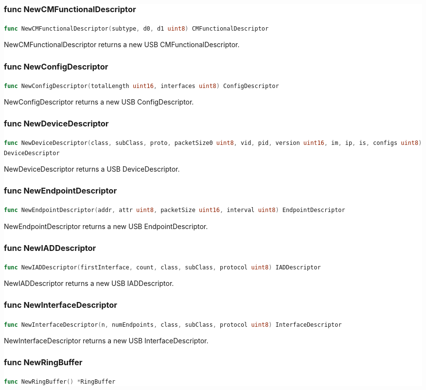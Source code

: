 

### func NewCMFunctionalDescriptor

```go
func NewCMFunctionalDescriptor(subtype, d0, d1 uint8) CMFunctionalDescriptor
```

NewCMFunctionalDescriptor returns a new USB CMFunctionalDescriptor.


### func NewConfigDescriptor

```go
func NewConfigDescriptor(totalLength uint16, interfaces uint8) ConfigDescriptor
```

NewConfigDescriptor returns a new USB ConfigDescriptor.


### func NewDeviceDescriptor

```go
func NewDeviceDescriptor(class, subClass, proto, packetSize0 uint8, vid, pid, version uint16, im, ip, is, configs uint8) DeviceDescriptor
```

NewDeviceDescriptor returns a USB DeviceDescriptor.


### func NewEndpointDescriptor

```go
func NewEndpointDescriptor(addr, attr uint8, packetSize uint16, interval uint8) EndpointDescriptor
```

NewEndpointDescriptor returns a new USB EndpointDescriptor.


### func NewIADDescriptor

```go
func NewIADDescriptor(firstInterface, count, class, subClass, protocol uint8) IADDescriptor
```

NewIADDescriptor returns a new USB IADDescriptor.


### func NewInterfaceDescriptor

```go
func NewInterfaceDescriptor(n, numEndpoints, class, subClass, protocol uint8) InterfaceDescriptor
```

NewInterfaceDescriptor returns a new USB InterfaceDescriptor.


### func NewRingBuffer

```go
func NewRingBuffer() *RingBuffer
```
